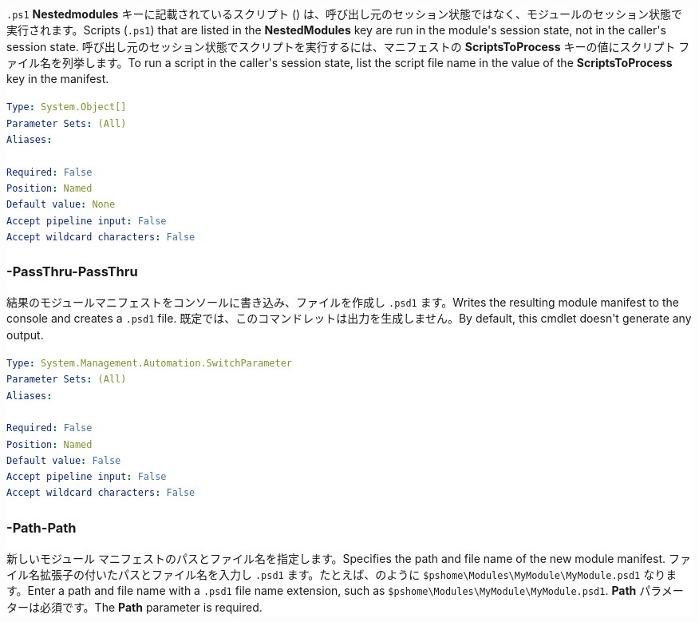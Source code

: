 <span data-ttu-id="1a9c5-239">`.ps1` **Nestedmodules** キーに記載されているスクリプト () は、呼び出し元のセッション状態ではなく、モジュールのセッション状態で実行されます。</span><span class="sxs-lookup"><span data-stu-id="1a9c5-239">Scripts (`.ps1`) that are listed in the **NestedModules** key are run in the module's session state, not in the caller's session state.</span></span> <span data-ttu-id="1a9c5-240">呼び出し元のセッション状態でスクリプトを実行するには、マニフェストの **ScriptsToProcess** キーの値にスクリプト ファイル名を列挙します。</span><span class="sxs-lookup"><span data-stu-id="1a9c5-240">To run a script in the caller's session state, list the script file name in the value of the **ScriptsToProcess** key in the manifest.</span></span>

```yaml
Type: System.Object[]
Parameter Sets: (All)
Aliases:

Required: False
Position: Named
Default value: None
Accept pipeline input: False
Accept wildcard characters: False
```

### <span data-ttu-id="1a9c5-241">-PassThru</span><span class="sxs-lookup"><span data-stu-id="1a9c5-241">-PassThru</span></span>

<span data-ttu-id="1a9c5-242">結果のモジュールマニフェストをコンソールに書き込み、ファイルを作成し `.psd1` ます。</span><span class="sxs-lookup"><span data-stu-id="1a9c5-242">Writes the resulting module manifest to the console and creates a `.psd1` file.</span></span> <span data-ttu-id="1a9c5-243">既定では、このコマンドレットは出力を生成しません。</span><span class="sxs-lookup"><span data-stu-id="1a9c5-243">By default, this cmdlet doesn't generate any output.</span></span>

```yaml
Type: System.Management.Automation.SwitchParameter
Parameter Sets: (All)
Aliases:

Required: False
Position: Named
Default value: False
Accept pipeline input: False
Accept wildcard characters: False
```

### <span data-ttu-id="1a9c5-244">-Path</span><span class="sxs-lookup"><span data-stu-id="1a9c5-244">-Path</span></span>

<span data-ttu-id="1a9c5-245">新しいモジュール マニフェストのパスとファイル名を指定します。</span><span class="sxs-lookup"><span data-stu-id="1a9c5-245">Specifies the path and file name of the new module manifest.</span></span> <span data-ttu-id="1a9c5-246">ファイル名拡張子の付いたパスとファイル名を入力し `.psd1` ます。たとえば、のように `$pshome\Modules\MyModule\MyModule.psd1` なります。</span><span class="sxs-lookup"><span data-stu-id="1a9c5-246">Enter a path and file name with a `.psd1` file name extension, such as `$pshome\Modules\MyModule\MyModule.psd1`.</span></span> <span data-ttu-id="1a9c5-247">**Path** パラメーターは必須です。</span><span class="sxs-lookup"><span data-stu-id="1a9c5-247">The **Path** parameter is required.</span></span>
